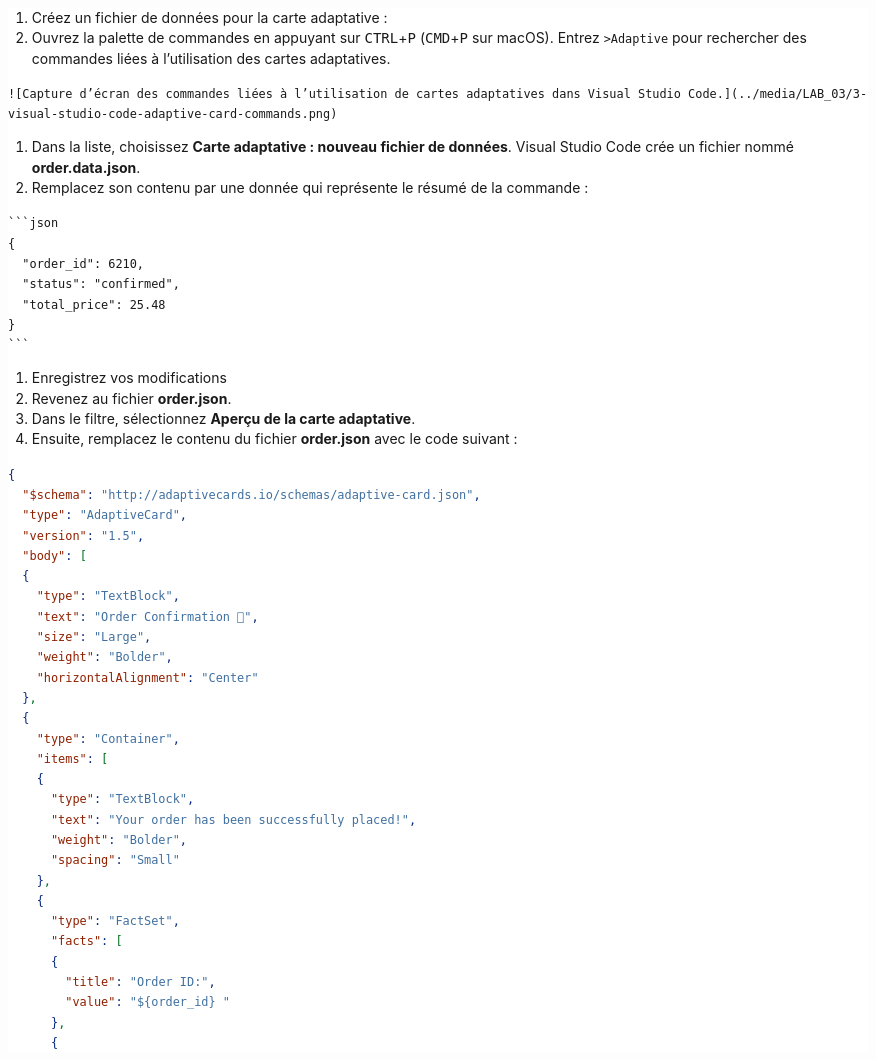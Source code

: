 1. Créez un fichier de données pour la carte adaptative :
  1. Ouvrez la palette de commandes en appuyant sur <kbd>CTRL</kbd>+<kbd>P</kbd> (<kbd>CMD</kbd>+<kbd>P</kbd> sur macOS). Entrez `>Adaptive` pour rechercher des commandes liées à l’utilisation des cartes adaptatives.

    ![Capture d’écran des commandes liées à l’utilisation de cartes adaptatives dans Visual Studio Code.](../media/LAB_03/3-visual-studio-code-adaptive-card-commands.png)

  1. Dans la liste, choisissez **Carte adaptative : nouveau fichier de données**. Visual Studio Code crée un fichier nommé **order.data.json**.
  1. Remplacez son contenu par une donnée qui représente le résumé de la commande :

    ```json
    {
      "order_id": 6210,
      "status": "confirmed",
      "total_price": 25.48
    }
    ```

  1. Enregistrez vos modifications
1. Revenez au fichier **order.json**.
1. Dans le filtre, sélectionnez **Aperçu de la carte adaptative**.
1. Ensuite, remplacez le contenu du fichier **order.json** avec le code suivant :

  ```json
  {
    "$schema": "http://adaptivecards.io/schemas/adaptive-card.json",
    "type": "AdaptiveCard",
    "version": "1.5",
    "body": [
    {
      "type": "TextBlock",
      "text": "Order Confirmation 🤌",
      "size": "Large",
      "weight": "Bolder",
      "horizontalAlignment": "Center"
    },
    {
      "type": "Container",
      "items": [
      {
        "type": "TextBlock",
        "text": "Your order has been successfully placed!",
        "weight": "Bolder",
        "spacing": "Small"
      },
      {
        "type": "FactSet",
        "facts": [
        {
          "title": "Order ID:",
          "value": "${order_id} "
        },
        {
  ```